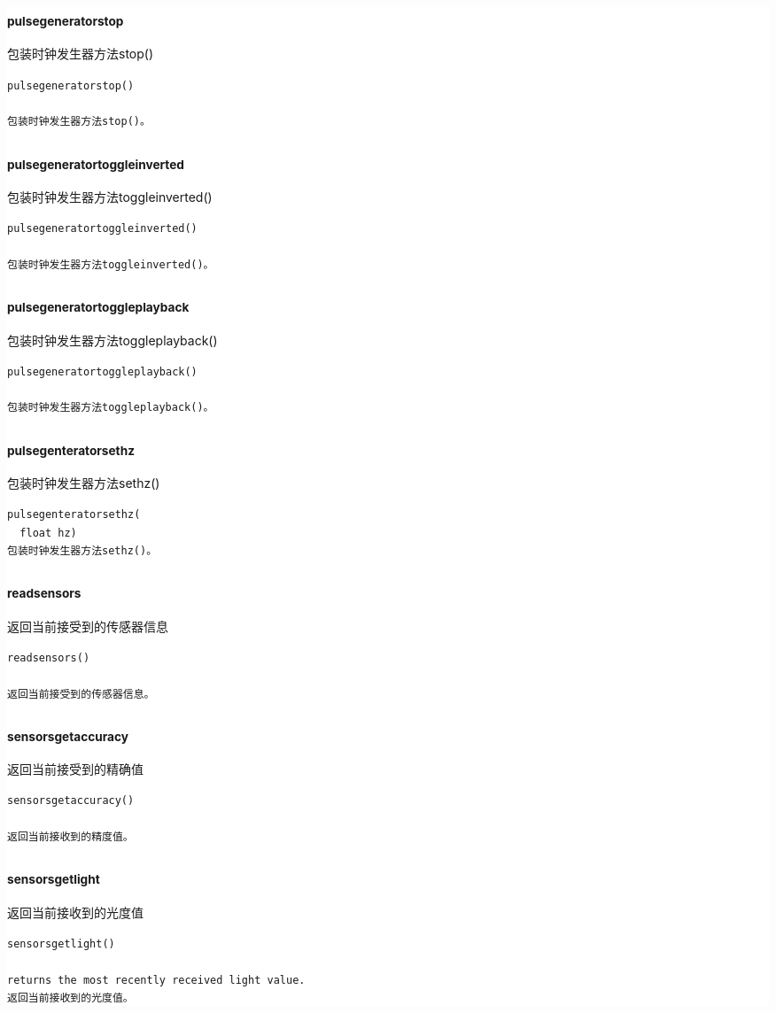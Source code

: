 ### <sub>pulsegeneratorstop</sub> ###
包装时钟发生器方法stop()
```
pulsegeneratorstop()

包装时钟发生器方法stop()。
```

### <sub>pulsegeneratortoggleinverted</sub> ###
包装时钟发生器方法toggleinverted()
```
pulsegeneratortoggleinverted()

包装时钟发生器方法toggleinverted()。
```

### <sub>pulsegeneratortoggleplayback</sub> ###
包装时钟发生器方法toggleplayback()
```
pulsegeneratortoggleplayback()

包装时钟发生器方法toggleplayback()。

```

### <sub>pulsegenteratorsethz</sub> ###
包装时钟发生器方法sethz()
```
pulsegenteratorsethz(
  float hz)
包装时钟发生器方法sethz()。
```

### <sub>readsensors</sub> ###
返回当前接受到的传感器信息
```
readsensors()

返回当前接受到的传感器信息。
```

### <sub>sensorsgetaccuracy</sub> ###
返回当前接受到的精确值
```
sensorsgetaccuracy()

返回当前接收到的精度值。
```

### <sub>sensorsgetlight</sub> ###
返回当前接收到的光度值
```
sensorsgetlight()

returns the most recently received light value.
返回当前接收到的光度值。
```
